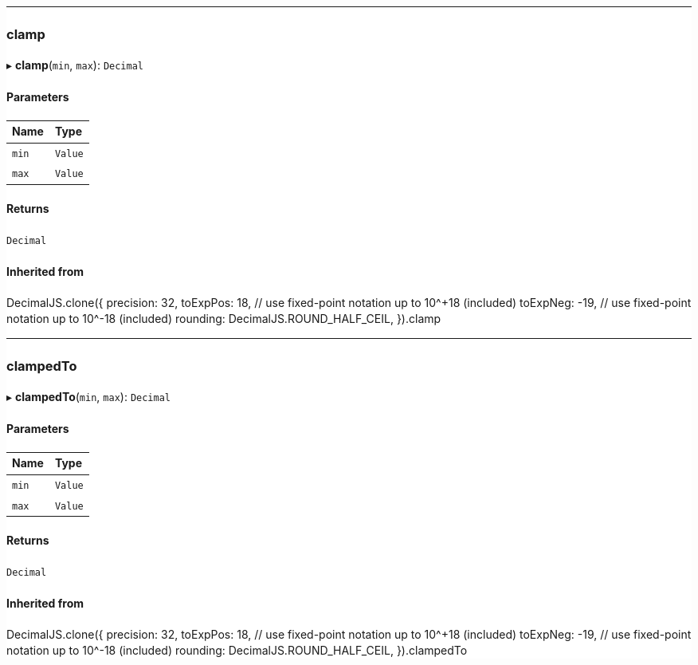 ___

### clamp

▸ **clamp**(`min`, `max`): `Decimal`

#### Parameters

| Name | Type |
| :------ | :------ |
| `min` | `Value` |
| `max` | `Value` |

#### Returns

`Decimal`

#### Inherited from

DecimalJS.clone({
  precision: 32,
  toExpPos: 18, // use fixed-point notation up to 10^+18 (included)
  toExpNeg: -19, // use fixed-point notation up to 10^-18 (included)
  rounding: DecimalJS.ROUND\_HALF\_CEIL,
}).clamp

___

### clampedTo

▸ **clampedTo**(`min`, `max`): `Decimal`

#### Parameters

| Name | Type |
| :------ | :------ |
| `min` | `Value` |
| `max` | `Value` |

#### Returns

`Decimal`

#### Inherited from

DecimalJS.clone({
  precision: 32,
  toExpPos: 18, // use fixed-point notation up to 10^+18 (included)
  toExpNeg: -19, // use fixed-point notation up to 10^-18 (included)
  rounding: DecimalJS.ROUND\_HALF\_CEIL,
}).clampedTo
